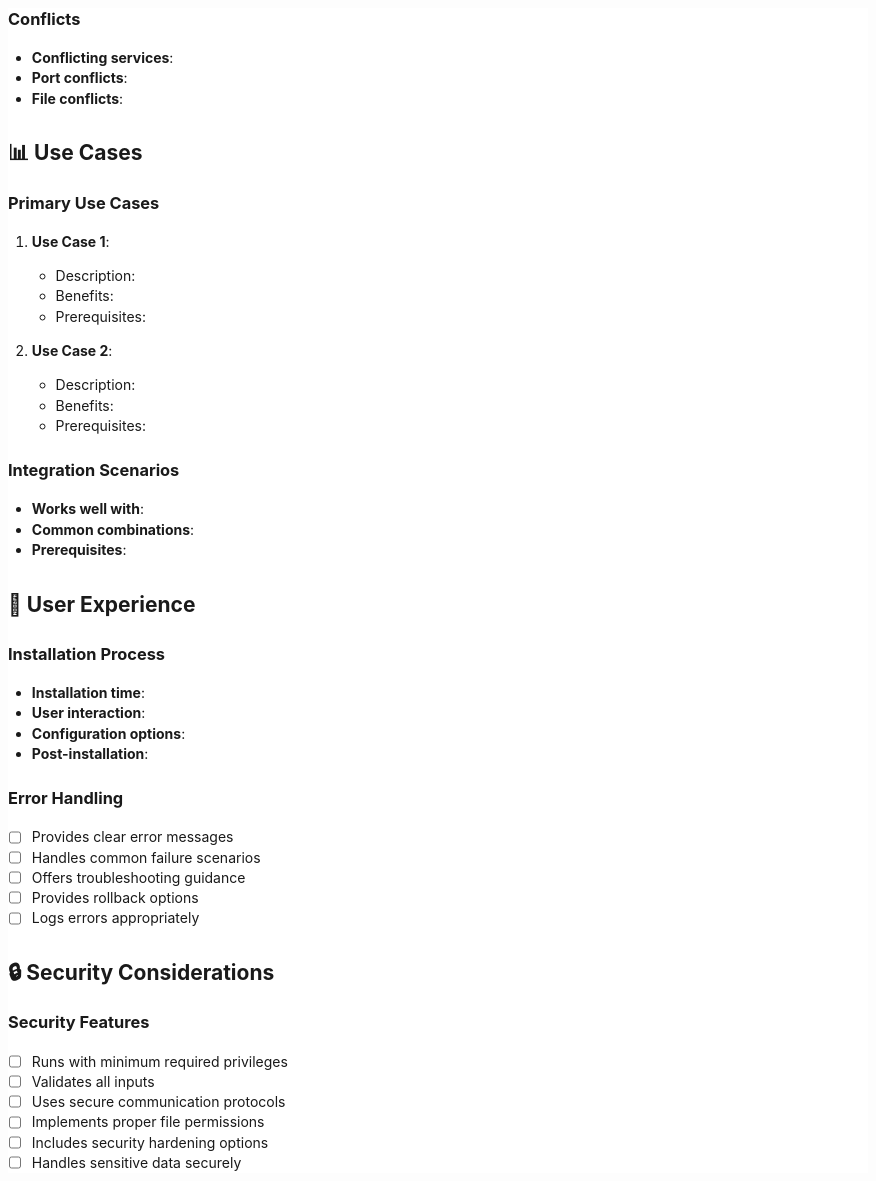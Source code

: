 ### Conflicts
- **Conflicting services**: 
- **Port conflicts**: 
- **File conflicts**: 

## 📊 Use Cases

### Primary Use Cases
1. **Use Case 1**: 
   - Description:
   - Benefits:
   - Prerequisites:

2. **Use Case 2**: 
   - Description:
   - Benefits:
   - Prerequisites:

### Integration Scenarios
- **Works well with**: 
- **Common combinations**: 
- **Prerequisites**: 

## 🎨 User Experience

### Installation Process
- **Installation time**: 
- **User interaction**: 
- **Configuration options**: 
- **Post-installation**: 

### Error Handling
- [ ] Provides clear error messages
- [ ] Handles common failure scenarios
- [ ] Offers troubleshooting guidance
- [ ] Provides rollback options
- [ ] Logs errors appropriately

## 🔒 Security Considerations

### Security Features
- [ ] Runs with minimum required privileges
- [ ] Validates all inputs
- [ ] Uses secure communication protocols
- [ ] Implements proper file permissions
- [ ] Includes security hardening options
- [ ] Handles sensitive data securely
